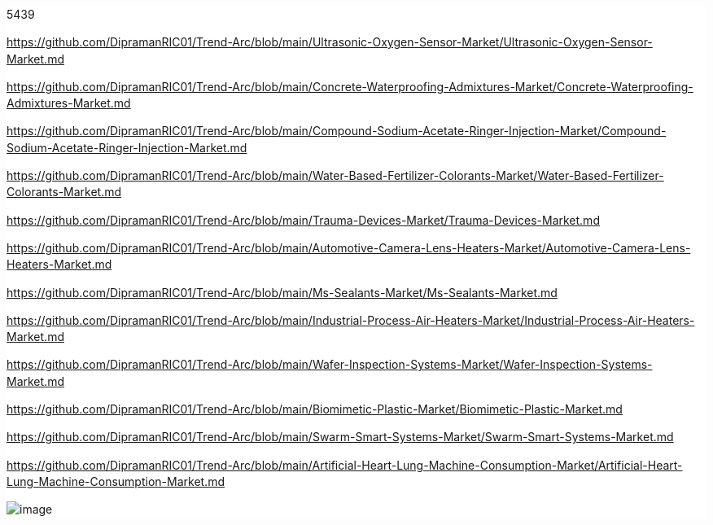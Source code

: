 5439</p><p><a href="https://github.com/DipramanRIC01/Trend-Arc/blob/main/Ultrasonic-Oxygen-Sensor-Market/Ultrasonic-Oxygen-Sensor-Market.md">https://github.com/DipramanRIC01/Trend-Arc/blob/main/Ultrasonic-Oxygen-Sensor-Market/Ultrasonic-Oxygen-Sensor-Market.md</a></p><p><a href="https://github.com/DipramanRIC01/Trend-Arc/blob/main/Concrete-Waterproofing-Admixtures-Market/Concrete-Waterproofing-Admixtures-Market.md">https://github.com/DipramanRIC01/Trend-Arc/blob/main/Concrete-Waterproofing-Admixtures-Market/Concrete-Waterproofing-Admixtures-Market.md</a></p><p><a href="https://github.com/DipramanRIC01/Trend-Arc/blob/main/Compound-Sodium-Acetate-Ringer-Injection-Market/Compound-Sodium-Acetate-Ringer-Injection-Market.md">https://github.com/DipramanRIC01/Trend-Arc/blob/main/Compound-Sodium-Acetate-Ringer-Injection-Market/Compound-Sodium-Acetate-Ringer-Injection-Market.md</a></p><p><a href="https://github.com/DipramanRIC01/Trend-Arc/blob/main/Water-Based-Fertilizer-Colorants-Market/Water-Based-Fertilizer-Colorants-Market.md">https://github.com/DipramanRIC01/Trend-Arc/blob/main/Water-Based-Fertilizer-Colorants-Market/Water-Based-Fertilizer-Colorants-Market.md</a></p><p><a href="https://github.com/DipramanRIC01/Trend-Arc/blob/main/Trauma-Devices-Market/Trauma-Devices-Market.md">https://github.com/DipramanRIC01/Trend-Arc/blob/main/Trauma-Devices-Market/Trauma-Devices-Market.md</a></p><p><a href="https://github.com/DipramanRIC01/Trend-Arc/blob/main/Automotive-Camera-Lens-Heaters-Market/Automotive-Camera-Lens-Heaters-Market.md">https://github.com/DipramanRIC01/Trend-Arc/blob/main/Automotive-Camera-Lens-Heaters-Market/Automotive-Camera-Lens-Heaters-Market.md</a></p><p><a href="https://github.com/DipramanRIC01/Trend-Arc/blob/main/Ms-Sealants-Market/Ms-Sealants-Market.md">https://github.com/DipramanRIC01/Trend-Arc/blob/main/Ms-Sealants-Market/Ms-Sealants-Market.md</a></p><p><a href="https://github.com/DipramanRIC01/Trend-Arc/blob/main/Industrial-Process-Air-Heaters-Market/Industrial-Process-Air-Heaters-Market.md">https://github.com/DipramanRIC01/Trend-Arc/blob/main/Industrial-Process-Air-Heaters-Market/Industrial-Process-Air-Heaters-Market.md</a></p><p><a href="https://github.com/DipramanRIC01/Trend-Arc/blob/main/Wafer-Inspection-Systems-Market/Wafer-Inspection-Systems-Market.md">https://github.com/DipramanRIC01/Trend-Arc/blob/main/Wafer-Inspection-Systems-Market/Wafer-Inspection-Systems-Market.md</a></p><p><a href="https://github.com/DipramanRIC01/Trend-Arc/blob/main/Biomimetic-Plastic-Market/Biomimetic-Plastic-Market.md">https://github.com/DipramanRIC01/Trend-Arc/blob/main/Biomimetic-Plastic-Market/Biomimetic-Plastic-Market.md</a></p><p><a href="https://github.com/DipramanRIC01/Trend-Arc/blob/main/Swarm-Smart-Systems-Market/Swarm-Smart-Systems-Market.md">https://github.com/DipramanRIC01/Trend-Arc/blob/main/Swarm-Smart-Systems-Market/Swarm-Smart-Systems-Market.md</a></p><p><a href="https://github.com/DipramanRIC01/Trend-Arc/blob/main/Artificial-Heart-Lung-Machine-Consumption-Market/Artificial-Heart-Lung-Machine-Consumption-Market.md">https://github.com/DipramanRIC01/Trend-Arc/blob/main/Artificial-Heart-Lung-Machine-Consumption-Market/Artificial-Heart-Lung-Machine-Consumption-Market.md</a></p>
![image](https://github.com/user-attachments/assets/40aed992-ca10-476f-803c-4fd799cc0b4c)
